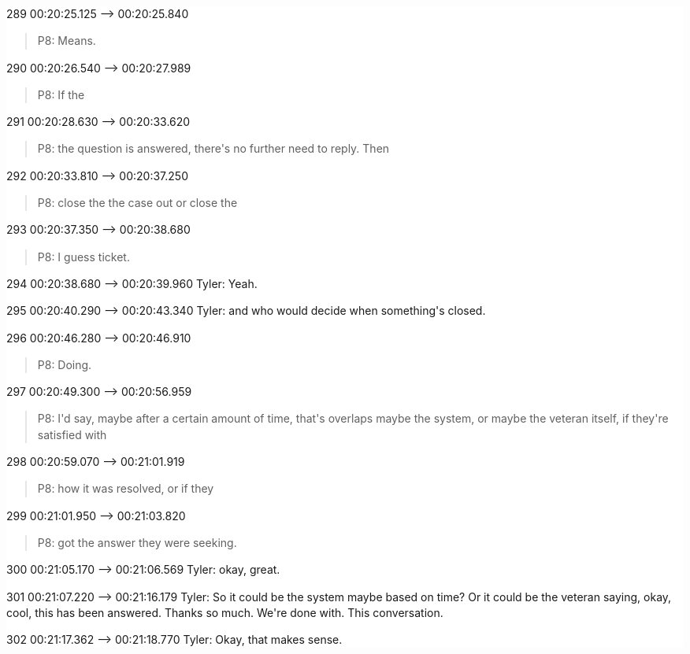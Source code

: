 289
00:20:25.125 --> 00:20:25.840
> P8: Means.

290
00:20:26.540 --> 00:20:27.989
> P8: If the

291
00:20:28.630 --> 00:20:33.620
> P8: the question is answered, there's no further need to reply. Then

292
00:20:33.810 --> 00:20:37.250
> P8: close the the case out or close the

293
00:20:37.350 --> 00:20:38.680
> P8: I guess ticket.

294
00:20:38.680 --> 00:20:39.960
Tyler: Yeah.

295
00:20:40.290 --> 00:20:43.340
Tyler: and who would decide when something's closed.

296
00:20:46.280 --> 00:20:46.910
> P8: Doing.

297
00:20:49.300 --> 00:20:56.959
> P8: I'd say, maybe after a certain amount of time, that's overlaps maybe the system, or maybe the veteran itself, if they're satisfied with

298
00:20:59.070 --> 00:21:01.919
> P8: how it was resolved, or if they

299
00:21:01.950 --> 00:21:03.820
> P8: got the answer they were seeking.

300
00:21:05.170 --> 00:21:06.569
Tyler: okay, great.

301
00:21:07.220 --> 00:21:16.179
Tyler: So it could be the system maybe based on time? Or it could be the veteran saying, okay, cool, this has been answered. Thanks so much. We're done with. This conversation.

302
00:21:17.362 --> 00:21:18.770
Tyler: Okay, that makes sense.
